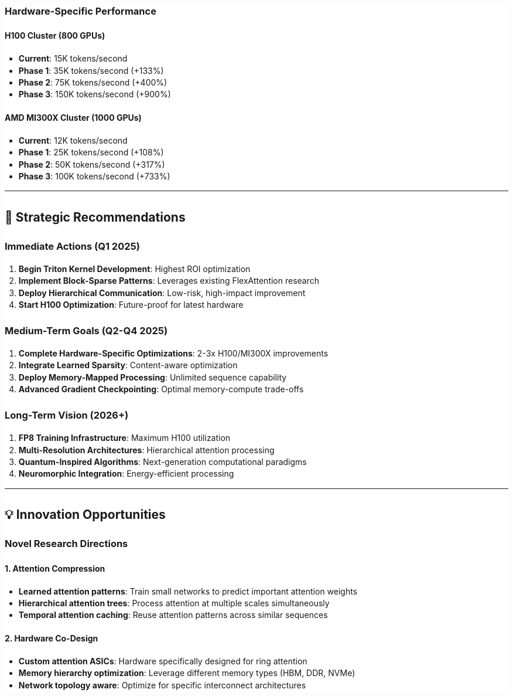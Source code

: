 ### **Hardware-Specific Performance**

#### **H100 Cluster (800 GPUs)**
- **Current**: 15K tokens/second
- **Phase 1**: 35K tokens/second (+133%)
- **Phase 2**: 75K tokens/second (+400%)
- **Phase 3**: 150K tokens/second (+900%)

#### **AMD MI300X Cluster (1000 GPUs)**
- **Current**: 12K tokens/second  
- **Phase 1**: 25K tokens/second (+108%)
- **Phase 2**: 50K tokens/second (+317%)
- **Phase 3**: 100K tokens/second (+733%)

---

## 🎯 Strategic Recommendations

### **Immediate Actions (Q1 2025)**
1. **Begin Triton Kernel Development**: Highest ROI optimization
2. **Implement Block-Sparse Patterns**: Leverages existing FlexAttention research
3. **Deploy Hierarchical Communication**: Low-risk, high-impact improvement
4. **Start H100 Optimization**: Future-proof for latest hardware

### **Medium-Term Goals (Q2-Q4 2025)**
1. **Complete Hardware-Specific Optimizations**: 2-3x H100/MI300X improvements
2. **Integrate Learned Sparsity**: Content-aware optimization
3. **Deploy Memory-Mapped Processing**: Unlimited sequence capability
4. **Advanced Gradient Checkpointing**: Optimal memory-compute trade-offs

### **Long-Term Vision (2026+)**
1. **FP8 Training Infrastructure**: Maximum H100 utilization
2. **Multi-Resolution Architectures**: Hierarchical attention processing  
3. **Quantum-Inspired Algorithms**: Next-generation computational paradigms
4. **Neuromorphic Integration**: Energy-efficient processing

---

## 💡 Innovation Opportunities

### **Novel Research Directions**

#### **1. Attention Compression**
- **Learned attention patterns**: Train small networks to predict important attention weights
- **Hierarchical attention trees**: Process attention at multiple scales simultaneously
- **Temporal attention caching**: Reuse attention patterns across similar sequences

#### **2. Hardware Co-Design**
- **Custom attention ASICs**: Hardware specifically designed for ring attention
- **Memory hierarchy optimization**: Leverage different memory types (HBM, DDR, NVMe)
- **Network topology aware**: Optimize for specific interconnect architectures
